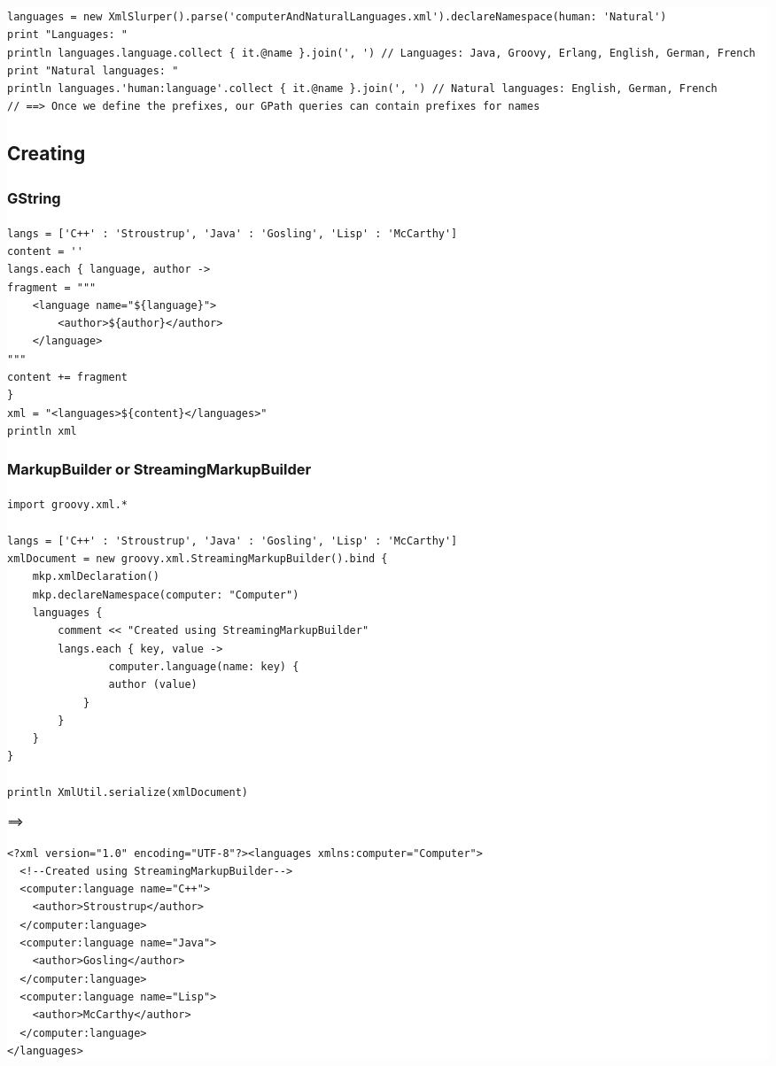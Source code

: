 	languages = new XmlSlurper().parse('computerAndNaturalLanguages.xml').declareNamespace(human: 'Natural')
	print "Languages: "
	println languages.language.collect { it.@name }.join(', ') // Languages: Java, Groovy, Erlang, English, German, French
	print "Natural languages: "
	println languages.'human:language'.collect { it.@name }.join(', ') // Natural languages: English, German, French
	// ==> Once we define the prefixes, our GPath queries can contain prefixes for names
## Creating
### GString
	langs = ['C++' : 'Stroustrup', 'Java' : 'Gosling', 'Lisp' : 'McCarthy']
	content = ''
	langs.each { language, author ->
	fragment = """
	    <language name="${language}">
	        <author>${author}</author>
	    </language>
	"""
	content += fragment
	}
	xml = "<languages>${content}</languages>"
	println xml

### MarkupBuilder or StreamingMarkupBuilder
	import groovy.xml.*

	langs = ['C++' : 'Stroustrup', 'Java' : 'Gosling', 'Lisp' : 'McCarthy']
	xmlDocument = new groovy.xml.StreamingMarkupBuilder().bind {
	    mkp.xmlDeclaration()
	    mkp.declareNamespace(computer: "Computer")
	    languages {
	        comment << "Created using StreamingMarkupBuilder"
	        langs.each { key, value ->
	                computer.language(name: key) {
	                author (value)
	            }
	        }
	    }
	}

	println XmlUtil.serialize(xmlDocument)	
==>

	<?xml version="1.0" encoding="UTF-8"?><languages xmlns:computer="Computer">
	  <!--Created using StreamingMarkupBuilder-->
	  <computer:language name="C++">
	    <author>Stroustrup</author>
	  </computer:language>
	  <computer:language name="Java">
	    <author>Gosling</author>
	  </computer:language>
	  <computer:language name="Lisp">
	    <author>McCarthy</author>
	  </computer:language>
	</languages>
